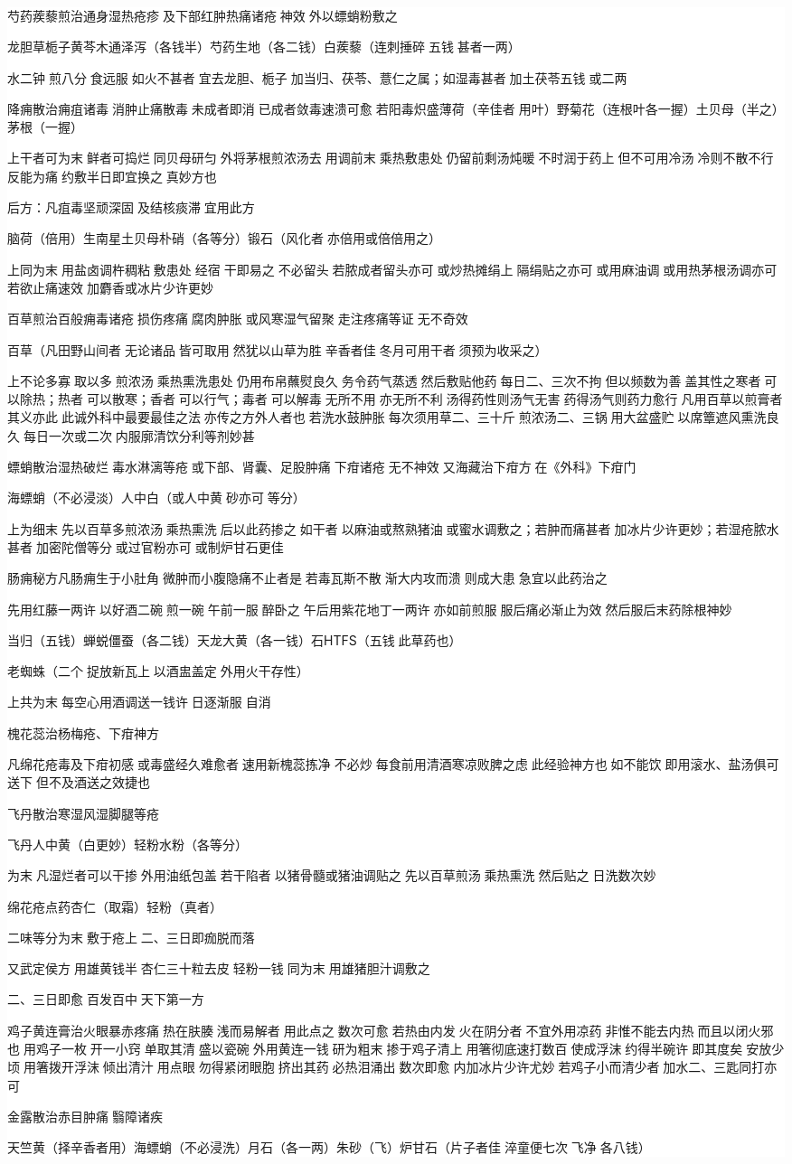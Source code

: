 芍药蒺藜煎治通身湿热疮疹 及下部红肿热痛诸疮 神效 外以螵蛸粉敷之

龙胆草栀子黄芩木通泽泻（各钱半）芍药生地（各二钱）白蒺藜（连刺捶碎 五钱 甚者一两）

水二钟 煎八分 食远服 如火不甚者 宜去龙胆、栀子 加当归、茯苓、薏仁之属；如湿毒甚者 加土茯苓五钱 或二两

降痈散治痈疽诸毒 消肿止痛散毒 未成者即消 已成者敛毒速溃可愈 若阳毒炽盛薄荷（辛佳者 用叶）野菊花（连根叶各一握）土贝母（半之）茅根（一握）

上干者可为末 鲜者可捣烂 同贝母研匀 外将茅根煎浓汤去 用调前末 乘热敷患处 仍留前剩汤炖暖 不时润于药上 但不可用冷汤 冷则不散不行 反能为痛 约敷半日即宜换之 真妙方也

后方：凡疽毒坚顽深固 及结核痰滞 宜用此方

脑荷（倍用）生南星土贝母朴硝（各等分）锻石（风化者 亦倍用或倍倍用之）

上同为末 用盐卤调杵稠粘 敷患处 经宿 干即易之 不必留头 若脓成者留头亦可 或炒热摊绢上 隔绢贴之亦可 或用麻油调 或用热茅根汤调亦可 若欲止痛速效 加麝香或冰片少许更妙

百草煎治百般痈毒诸疮 损伤疼痛 腐肉肿胀 或风寒湿气留聚 走注疼痛等证 无不奇效

百草（凡田野山间者 无论诸品 皆可取用 然犹以山草为胜 辛香者佳 冬月可用干者 须预为收采之）

上不论多寡 取以多 煎浓汤 乘热熏洗患处 仍用布帛蘸熨良久 务令药气蒸透 然后敷贴他药 每日二、三次不拘 但以频数为善 盖其性之寒者 可以除热；热者 可以散寒；香者 可以行气；毒者 可以解毒 无所不用 亦无所不利 汤得药性则汤气无害 药得汤气则药力愈行 凡用百草以煎膏者 其义亦此 此诚外科中最要最佳之法 亦传之方外人者也 若洗水鼓肿胀 每次须用草二、三十斤 煎浓汤二、三锅 用大盆盛贮 以席簟遮风熏洗良久 每日一次或二次 内服廓清饮分利等剂妙甚

螵蛸散治湿热破烂 毒水淋漓等疮 或下部、肾囊、足股肿痛 下疳诸疮 无不神效 又海藏治下疳方 在《外科》下疳门

海螵蛸（不必浸淡）人中白（或人中黄 砂亦可 等分）

上为细末 先以百草多煎浓汤 乘热熏洗 后以此药掺之 如干者 以麻油或熬熟猪油 或蜜水调敷之；若肿而痛甚者 加冰片少许更妙；若湿疮脓水甚者 加密陀僧等分 或过官粉亦可 或制炉甘石更佳

肠痈秘方凡肠痈生于小肚角 微肿而小腹隐痛不止者是 若毒瓦斯不散 渐大内攻而溃 则成大患 急宜以此药治之

先用红藤一两许 以好酒二碗 煎一碗 午前一服 醉卧之 午后用紫花地丁一两许 亦如前煎服 服后痛必渐止为效 然后服后末药除根神妙

当归（五钱）蝉蜕僵蚕（各二钱）天龙大黄（各一钱）石HTFS（五钱 此草药也）

老蜘蛛（二个 捉放新瓦上 以酒盅盖定 外用火干存性）

上共为末 每空心用酒调送一钱许 日逐渐服 自消

槐花蕊治杨梅疮、下疳神方

凡绵花疮毒及下疳初感 或毒盛经久难愈者 速用新槐蕊拣净 不必炒 每食前用清酒寒凉败脾之虑 此经验神方也 如不能饮 即用滚水、盐汤俱可送下 但不及酒送之效捷也

飞丹散治寒湿风湿脚腿等疮

飞丹人中黄（白更妙）轻粉水粉（各等分）

为末 凡湿烂者可以干掺 外用油纸包盖 若干陷者 以猪骨髓或猪油调贴之 先以百草煎汤 乘热熏洗 然后贴之 日洗数次妙

绵花疮点药杏仁（取霜）轻粉（真者）

二味等分为末 敷于疮上 二、三日即痂脱而落

又武定侯方 用雄黄钱半 杏仁三十粒去皮 轻粉一钱 同为末 用雄猪胆汁调敷之

二、三日即愈 百发百中 天下第一方

鸡子黄连膏治火眼暴赤疼痛 热在肤腠 浅而易解者 用此点之 数次可愈 若热由内发 火在阴分者 不宜外用凉药 非惟不能去内热 而且以闭火邪也 用鸡子一枚 开一小窍 单取其清 盛以瓷碗 外用黄连一钱 研为粗末 掺于鸡子清上 用箸彻底速打数百 使成浮沫 约得半碗许 即其度矣 安放少顷 用箸拨开浮沫 倾出清汁 用点眼 勿得紧闭眼胞 挤出其药 必热泪涌出 数次即愈 内加冰片少许尤妙 若鸡子小而清少者 加水二、三匙同打亦可

金露散治赤目肿痛 翳障诸疾

天竺黄（择辛香者用）海螵蛸（不必浸洗）月石（各一两）朱砂（飞）炉甘石（片子者佳 淬童便七次 飞净 各八钱）
